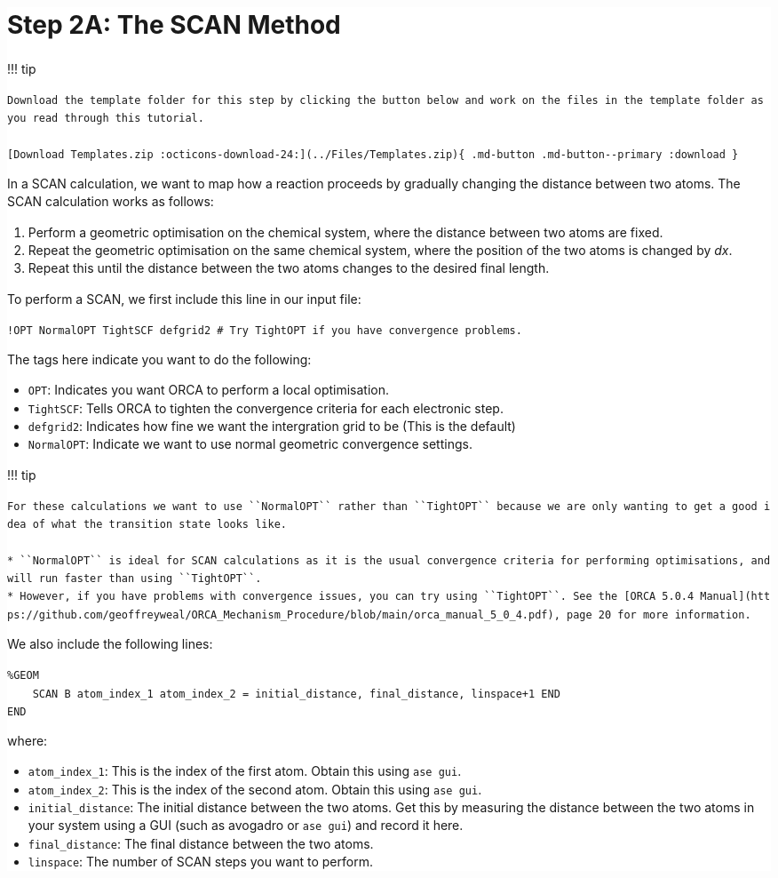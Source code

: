 # Step 2A: The SCAN Method

!!! tip

    Download the template folder for this step by clicking the button below and work on the files in the template folder as you read through this tutorial. 

    [Download Templates.zip :octicons-download-24:](../Files/Templates.zip){ .md-button .md-button--primary :download }

In a SCAN calculation, we want to map how a reaction proceeds by gradually changing the distance between two atoms. The SCAN calculation works as follows:

1. Perform a geometric optimisation on the chemical system, where the distance between two atoms are fixed.
2. Repeat the geometric optimisation on the same chemical system, where the position of the two atoms is changed by $dx$.
3. Repeat this until the distance between the two atoms changes to the desired final length. 

To perform a SCAN, we first include this line in our input file:

```
!OPT NormalOPT TightSCF defgrid2 # Try TightOPT if you have convergence problems. 
```

The tags here indicate you want to do the following: 

* ``OPT``: Indicates you want ORCA to perform a local optimisation. 
* ``TightSCF``: Tells ORCA to tighten the convergence criteria for each electronic step. 
* ``defgrid2``: Indicates how fine we want the intergration grid to be (This is the default)
* ``NormalOPT``: Indicate we want to use normal geometric convergence settings. 

!!! tip

    For these calculations we want to use ``NormalOPT`` rather than ``TightOPT`` because we are only wanting to get a good idea of what the transition state looks like. 

    * ``NormalOPT`` is ideal for SCAN calculations as it is the usual convergence criteria for performing optimisations, and will run faster than using ``TightOPT``. 
    * However, if you have problems with convergence issues, you can try using ``TightOPT``. See the [ORCA 5.0.4 Manual](https://github.com/geoffreyweal/ORCA_Mechanism_Procedure/blob/main/orca_manual_5_0_4.pdf), page 20 for more information.

We also include the following lines:

```title="Extra lines required for a SCAN calculation"
%GEOM 
    SCAN B atom_index_1 atom_index_2 = initial_distance, final_distance, linspace+1 END 
END
```

where:

* ``atom_index_1``: This is the index of the first atom. Obtain this using ``ase gui``.
* ``atom_index_2``: This is the index of the second atom. Obtain this using ``ase gui``.
* ``initial_distance``: The initial distance between the two atoms. Get this by measuring the distance between the two atoms in your system using a GUI (such as avogadro or ``ase gui``) and record it here.
* ``final_distance``: The final distance between the two atoms. 
* ``linspace``: The number of SCAN steps you want to perform. 
